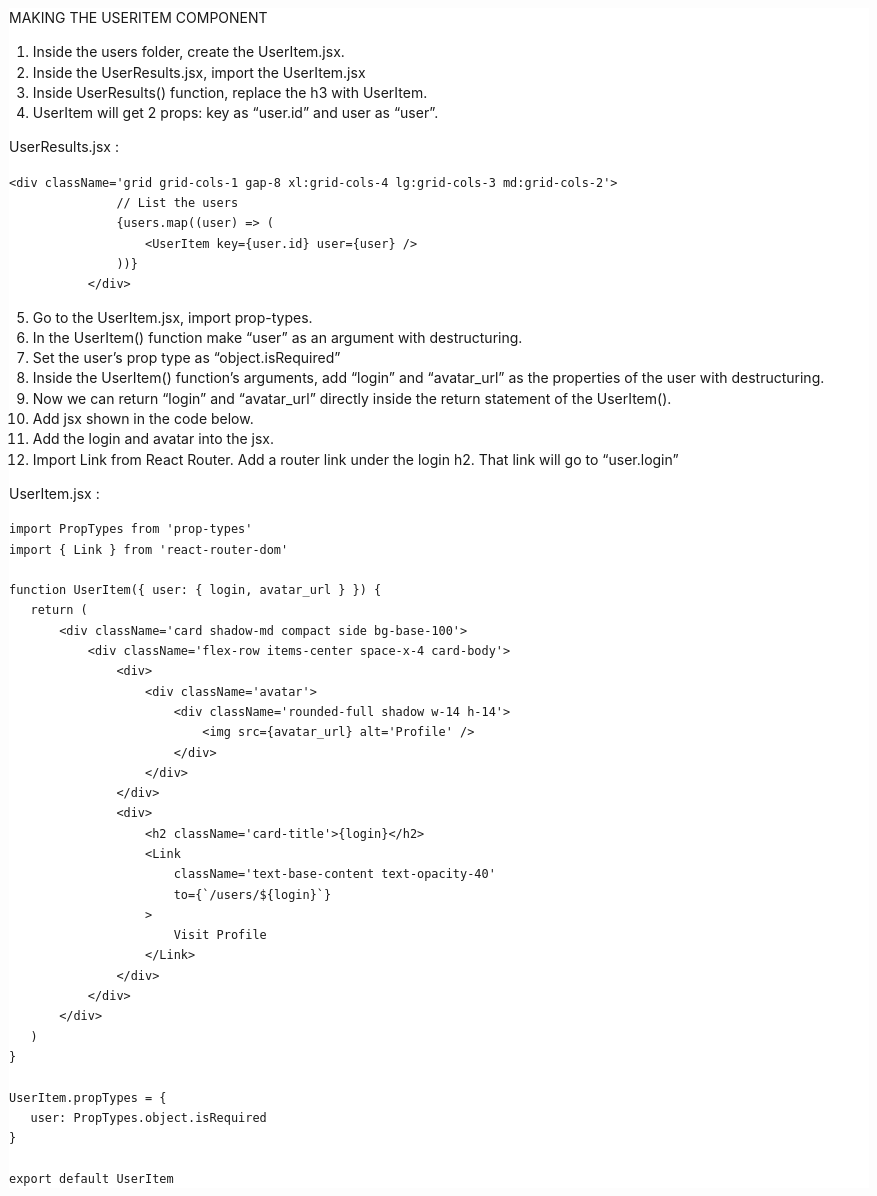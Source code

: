 MAKING THE USERITEM COMPONENT

1) Inside the users folder, create the UserItem.jsx. 
2) Inside the UserResults.jsx, import the UserItem.jsx
3) Inside UserResults() function, replace the h3 with UserItem. 
4) UserItem will get 2 props: key as “user.id” and user as “user”. 

UserResults.jsx :

```
<div className='grid grid-cols-1 gap-8 xl:grid-cols-4 lg:grid-cols-3 md:grid-cols-2'>
               // List the users
               {users.map((user) => (
                   <UserItem key={user.id} user={user} />
               ))}
           </div>

```
5) Go to the UserItem.jsx, import prop-types. 
6) In the UserItem() function make “user” as an argument with destructuring. 
7) Set the user’s prop type as “object.isRequired”
8) Inside the UserItem() function’s arguments, add “login” and “avatar_url” as the properties of the user with destructuring. 
9) Now we can return “login” and “avatar_url” directly inside the return statement of the UserItem(). 
10) Add jsx shown in the code below. 
11) Add the login and avatar into the jsx. 
12) Import Link from React Router. Add a router link under the login h2. That link will go to “user.login”

UserItem.jsx : 

```
import PropTypes from 'prop-types'
import { Link } from 'react-router-dom'
 
function UserItem({ user: { login, avatar_url } }) {
   return (
       <div className='card shadow-md compact side bg-base-100'>
           <div className='flex-row items-center space-x-4 card-body'>
               <div>
                   <div className='avatar'>
                       <div className='rounded-full shadow w-14 h-14'>
                           <img src={avatar_url} alt='Profile' />
                       </div>
                   </div>
               </div>
               <div>
                   <h2 className='card-title'>{login}</h2>
                   <Link
                       className='text-base-content text-opacity-40'
                       to={`/users/${login}`}
                   >
                       Visit Profile
                   </Link>
               </div>
           </div>
       </div>
   )
}
 
UserItem.propTypes = {
   user: PropTypes.object.isRequired
}
 
export default UserItem
```